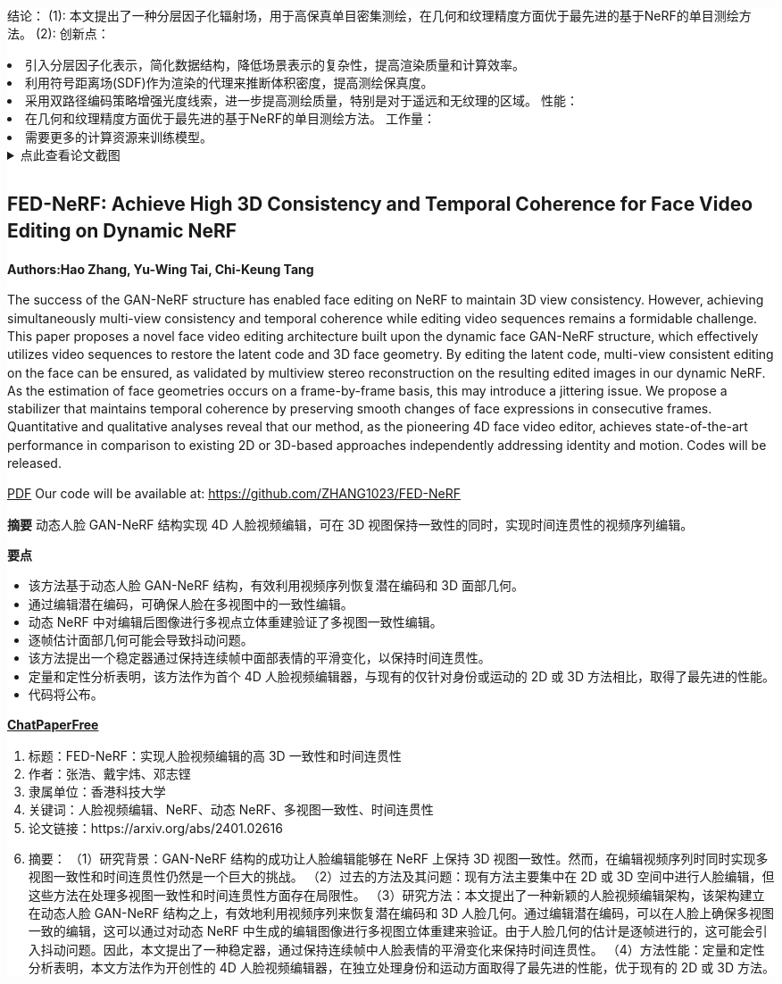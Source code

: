 <p>结论：
(1): 本文提出了一种分层因子化辐射场，用于高保真单目密集测绘，在几何和纹理精度方面优于最先进的基于NeRF的单目测绘方法。
(2): 创新点：</p>
</li>
<li>引入分层因子化表示，简化数据结构，降低场景表示的复杂性，提高渲染质量和计算效率。</li>
<li>利用符号距离场(SDF)作为渲染的代理来推断体积密度，提高测绘保真度。</li>
<li>采用双路径编码策略增强光度线索，进一步提高测绘质量，特别是对于遥远和无纹理的区域。
性能：</li>
<li>在几何和纹理精度方面优于最先进的基于NeRF的单目测绘方法。
工作量：</li>
<li>需要更多的计算资源来训练模型。</li>
</ol>


<details><summary>点此查看论文截图</summary></details>




## FED-NeRF: Achieve High 3D Consistency and Temporal Coherence for Face   Video Editing on Dynamic NeRF

**Authors:Hao Zhang, Yu-Wing Tai, Chi-Keung Tang**

The success of the GAN-NeRF structure has enabled face editing on NeRF to maintain 3D view consistency. However, achieving simultaneously multi-view consistency and temporal coherence while editing video sequences remains a formidable challenge. This paper proposes a novel face video editing architecture built upon the dynamic face GAN-NeRF structure, which effectively utilizes video sequences to restore the latent code and 3D face geometry. By editing the latent code, multi-view consistent editing on the face can be ensured, as validated by multiview stereo reconstruction on the resulting edited images in our dynamic NeRF. As the estimation of face geometries occurs on a frame-by-frame basis, this may introduce a jittering issue. We propose a stabilizer that maintains temporal coherence by preserving smooth changes of face expressions in consecutive frames. Quantitative and qualitative analyses reveal that our method, as the pioneering 4D face video editor, achieves state-of-the-art performance in comparison to existing 2D or 3D-based approaches independently addressing identity and motion. Codes will be released. 

[PDF](http://arxiv.org/abs/2401.02616v1) Our code will be available at: https://github.com/ZHANG1023/FED-NeRF

**摘要**
动态人脸 GAN-NeRF 结构实现 4D 人脸视频编辑，可在 3D 视图保持一致性的同时，实现时间连贯性的视频序列编辑。

**要点**

- 该方法基于动态人脸 GAN-NeRF 结构，有效利用视频序列恢复潜在编码和 3D 面部几何。
- 通过编辑潜在编码，可确保人脸在多视图中的一致性编辑。
- 动态 NeRF 中对编辑后图像进行多视点立体重建验证了多视图一致性编辑。
- 逐帧估计面部几何可能会导致抖动问题。
- 该方法提出一个稳定器通过保持连续帧中面部表情的平滑变化，以保持时间连贯性。
- 定量和定性分析表明，该方法作为首个 4D 人脸视频编辑器，与现有的仅针对身份或运动的 2D 或 3D 方法相比，取得了最先进的性能。
- 代码将公布。

**[ChatPaperFree](https://huggingface.co/spaces/Kedreamix/ChatPaperFree)**

<ol>
<li>标题：FED-NeRF：实现人脸视频编辑的高 3D 一致性和时间连贯性</li>
<li>作者：张浩、戴宇炜、邓志铿</li>
<li>隶属单位：香港科技大学</li>
<li>关键词：人脸视频编辑、NeRF、动态 NeRF、多视图一致性、时间连贯性</li>
<li>论文链接：https://arxiv.org/abs/2401.02616</li>
<li>
<p>摘要：
（1）研究背景：GAN-NeRF 结构的成功让人脸编辑能够在 NeRF 上保持 3D 视图一致性。然而，在编辑视频序列时同时实现多视图一致性和时间连贯性仍然是一个巨大的挑战。
（2）过去的方法及其问题：现有方法主要集中在 2D 或 3D 空间中进行人脸编辑，但这些方法在处理多视图一致性和时间连贯性方面存在局限性。
（3）研究方法：本文提出了一种新颖的人脸视频编辑架构，该架构建立在动态人脸 GAN-NeRF 结构之上，有效地利用视频序列来恢复潜在编码和 3D 人脸几何。通过编辑潜在编码，可以在人脸上确保多视图一致的编辑，这可以通过对动态 NeRF 中生成的编辑图像进行多视图立体重建来验证。由于人脸几何的估计是逐帧进行的，这可能会引入抖动问题。因此，本文提出了一种稳定器，通过保持连续帧中人脸表情的平滑变化来保持时间连贯性。
（4）方法性能：定量和定性分析表明，本文方法作为开创性的 4D 人脸视频编辑器，在独立处理身份和运动方面取得了最先进的性能，优于现有的 2D 或 3D 方法。</p>
